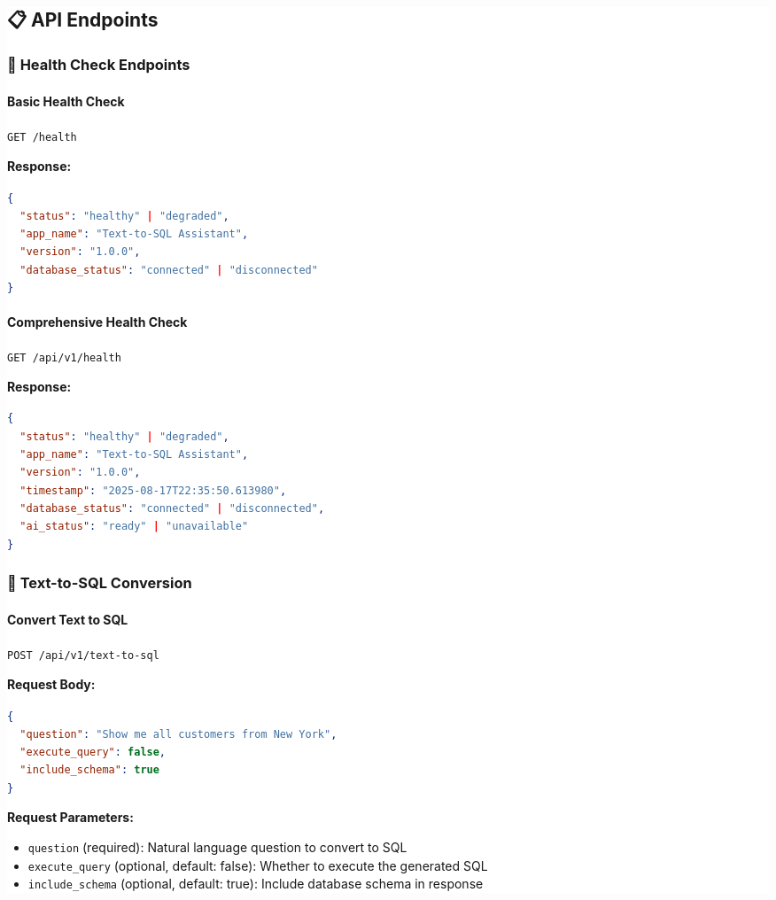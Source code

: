 
## 📋 **API Endpoints**

### 🏥 **Health Check Endpoints**

#### Basic Health Check
```http
GET /health
```

**Response:**
```json
{
  "status": "healthy" | "degraded",
  "app_name": "Text-to-SQL Assistant",
  "version": "1.0.0",
  "database_status": "connected" | "disconnected"
}
```

#### Comprehensive Health Check
```http
GET /api/v1/health
```

**Response:**
```json
{
  "status": "healthy" | "degraded",
  "app_name": "Text-to-SQL Assistant", 
  "version": "1.0.0",
  "timestamp": "2025-08-17T22:35:50.613980",
  "database_status": "connected" | "disconnected",
  "ai_status": "ready" | "unavailable"
}
```

### 🧠 **Text-to-SQL Conversion**

#### Convert Text to SQL
```http
POST /api/v1/text-to-sql
```

**Request Body:**
```json
{
  "question": "Show me all customers from New York",
  "execute_query": false,
  "include_schema": true
}
```

**Request Parameters:**
- `question` (required): Natural language question to convert to SQL
- `execute_query` (optional, default: false): Whether to execute the generated SQL
- `include_schema` (optional, default: true): Include database schema in response
